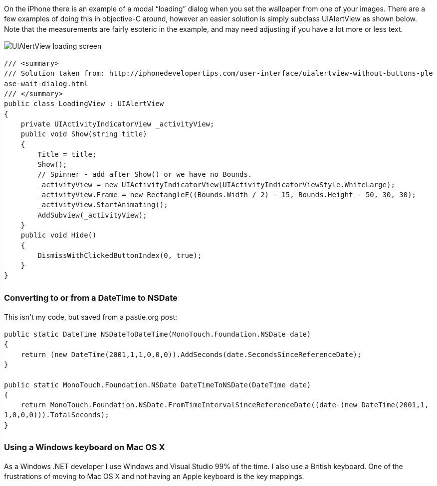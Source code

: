 On the iPhone there is an example of a modal &#8220;loading&#8221; dialog when you set the wallpaper from one of your images. There are a few examples of doing this in objective-C around, however an easier solution is simply subclass UIAlertView as shown below. Note that the measurements are fairly esoteric in the example, and may need adjusting if you have a lot more or less text.

![UIAlertView loading screen][35]

<pre>/// &lt;summary&gt;
/// Solution taken from: http://iphonedevelopertips.com/user-interface/uialertview-without-buttons-please-wait-dialog.html
/// &lt;/summary&gt;
public class LoadingView : UIAlertView
{
	private UIActivityIndicatorView _activityView;
	public void Show(string title)
	{
		Title = title;
		Show();
		// Spinner - add after Show() or we have no Bounds.
		_activityView = new UIActivityIndicatorView(UIActivityIndicatorViewStyle.WhiteLarge);
		_activityView.Frame = new RectangleF((Bounds.Width / 2) - 15, Bounds.Height - 50, 30, 30);
		_activityView.StartAnimating();
		AddSubview(_activityView);
	}
	public void Hide()
	{
		DismissWithClickedButtonIndex(0, true);
	}
}
</pre>

### Converting to or from a DateTime to NSDate

This isn't my code, but saved from a pastie.org post:

<pre>public static DateTime NSDateToDateTime(MonoTouch.Foundation.NSDate date)
{
	return (new DateTime(2001,1,1,0,0,0)).AddSeconds(date.SecondsSinceReferenceDate);
}

public static MonoTouch.Foundation.NSDate DateTimeToNSDate(DateTime date)
{
	return MonoTouch.Foundation.NSDate.FromTimeIntervalSinceReferenceDate((date-(new DateTime(2001,1,1,0,0,0))).TotalSeconds);
}
</pre>

### Using a Windows keyboard on Mac OS X

As a Windows .NET developer I use Windows and Visual Studio 99% of the time. I also use a British keyboard. One of the frustrations of moving to Mac OS X and not having an Apple keyboard is the key mappings.


 [1]: http://www.bitbucket.org/yetanotherchris/monotouch-samples/src/
 [2]: /csharp/objective-c-by-example-for-a-csharp-developer
 [3]: /assets/2013/02/monotouchxmldocs.zip
 [4]: /assets/2010/10/iphonebounds1.png
 [5]: /assets/2010/10/iphonebounds2.png
 [6]: /assets/2010/10/iphonebounds3.png
 [7]: /assets/2010/10/iphonebounds4.png
 [8]: /assets/2010/10/iphonebounds5.png
 [9]: /assets/2010/10/iphonebounds6.png
 [10]: /assets/2010/10/iphonebounds7.png
 [11]: http://bitbucket.org/mrshrinkray/monotouch-samples/src/tip/iPhoneMockup/
 [12]: /assets/2010/10/uinavigationwinforms.png
 [13]: /assets/2010/10/Monotouch-Icon.png
 [14]: http://stackoverflow.com/questions/1470356/how-can-i-animate-a-uibutton-alpha-property-with-monotouch/1475384#1475384
 [15]: /assets/2010/10/uiglassbutton-template.png
 [16]: /assets/2010/10/uiglassbutton-example.png
 [17]: http://monotouch.info/MonoTouch-Sample-UIGlassButton-PNG-Generator
 [18]: http://wiki.monotouch.net/HowTo/Files/HowTo:_Store_Files
 [19]: https://github.com/follesoe/VSMonoTouch
 [20]: http://manniat.pp-p.net/blog/post/2009/11/18/MonoTouch-in-Visual-Studio.aspx
 [21]: /assets/2010/10/monodevelopconverter.png
 [22]: /assets/2013/02/MonotouchProjectConverter.zip
 [23]: http://www.mono-project.com/Generating_Documentation#Converting_Monodoc_format_XML_into_inline_XML_documentation
 [24]: http://www.go-mono.com/docs/index.aspx?link=T:Mono.Data.SqliteClient.SqliteParameter/*
 [25]: http://en.wikipedia.org/wiki/Third-generation_programming_language
 [26]: http://monotouch.net/Documentation/Building_for_Distribution
 [27]: http://www.iphonedevsdk.com/forum/iphone-sdk-development/5429-codesign-verification-nightmare.html
 [28]: http://stackoverflow.com/questions/2280423/do-i-programatically-add-subviews-in-viewdidappear-viewdidload-viewwillappear
 [29]: https://github.com/xamarin/monotouch-samples/blob/master/ReachabilitySample/reachability.cs
 [30]: http://blog.ddg.com/?p=24
 [31]: http://twitter.com/kangamono
 [32]: http://www.sqlite.org/faq.html#q1
 [33]: http://ostatic.com/sqlitebrowser
 [34]: http://blog.evandavey.com/2009/02/how-to-make-uiwebview-transparent.html
 [35]: /assets/2010/10/uiloadingview.png
 [36]: http://www.starryhope.com/tech/2006/mac-os-x-home-and-end-keys/
 [37]: http://www.alexyork.net/blog/post/UINavigationController-with-MonoTouch-Building-a-simple-RSS-reader-Part-1.aspx
 [38]: http://conceptdev.blogspot.com/2009/10/monotouch-sans-interface-builder.html
 [39]: http://monotouchexamples.com/
 [40]: http://mikebluestein.wordpress.com/
 [41]: http://www.codesnack.com/storage/screencasts/uitabbarcontroller/part2/index.html
 [42]: http://www.Monotouch.info
 [43]: http://tinyurl.com/monotouchbugs
 [44]: http://forums.monotouch.net/yaf_topics2_Runtime.aspx
 [45]: http://stackoverflow.com/questions/tagged/monotouch
 [46]: http://www.delicious.com/monotouch